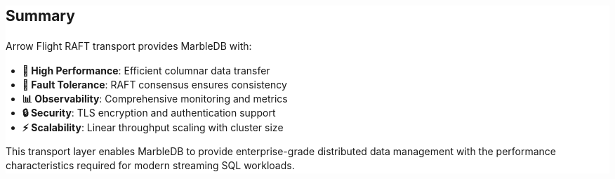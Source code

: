 ## Summary

Arrow Flight RAFT transport provides MarbleDB with:

- **🚀 High Performance**: Efficient columnar data transfer
- **🔄 Fault Tolerance**: RAFT consensus ensures consistency
- **📊 Observability**: Comprehensive monitoring and metrics
- **🔒 Security**: TLS encryption and authentication support
- **⚡ Scalability**: Linear throughput scaling with cluster size

This transport layer enables MarbleDB to provide enterprise-grade distributed data management with the performance characteristics required for modern streaming SQL workloads.

